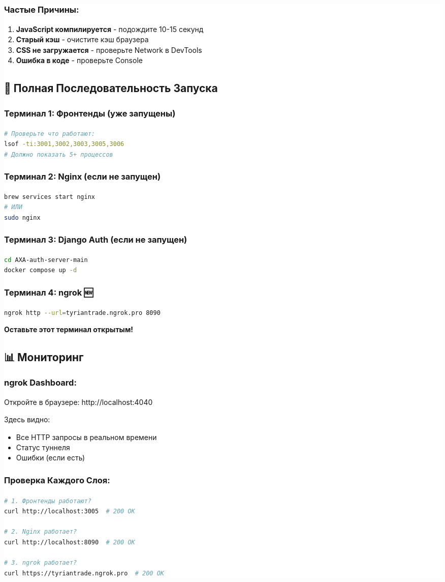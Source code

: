 ### Частые Причины:

1. **JavaScript компилируется** - подождите 10-15 секунд
2. **Старый кэш** - очистите кэш браузера
3. **CSS не загружается** - проверьте Network в DevTools
4. **Ошибка в коде** - проверьте Console

## 🚀 Полная Последовательность Запуска

### Терминал 1: Фронтенды (уже запущены)
```bash
# Проверьте что работают:
lsof -ti:3001,3002,3003,3005,3006
# Должно показать 5+ процессов
```

### Терминал 2: Nginx (если не запущен)
```bash
brew services start nginx
# ИЛИ
sudo nginx
```

### Терминал 3: Django Auth (если не запущен)
```bash
cd AXA-auth-server-main
docker compose up -d
```

### Терминал 4: ngrok 🆕
```bash
ngrok http --url=tyriantrade.ngrok.pro 8090
```

**Оставьте этот терминал открытым!**

## 📊 Мониторинг

### ngrok Dashboard:
Откройте в браузере: http://localhost:4040

Здесь видно:
- Все HTTP запросы в реальном времени
- Статус туннеля
- Ошибки (если есть)

### Проверка Каждого Слоя:

```bash
# 1. Фронтенды работают?
curl http://localhost:3005  # 200 OK

# 2. Nginx работает?
curl http://localhost:8090  # 200 OK

# 3. ngrok работает?
curl https://tyriantrade.ngrok.pro  # 200 OK
```
